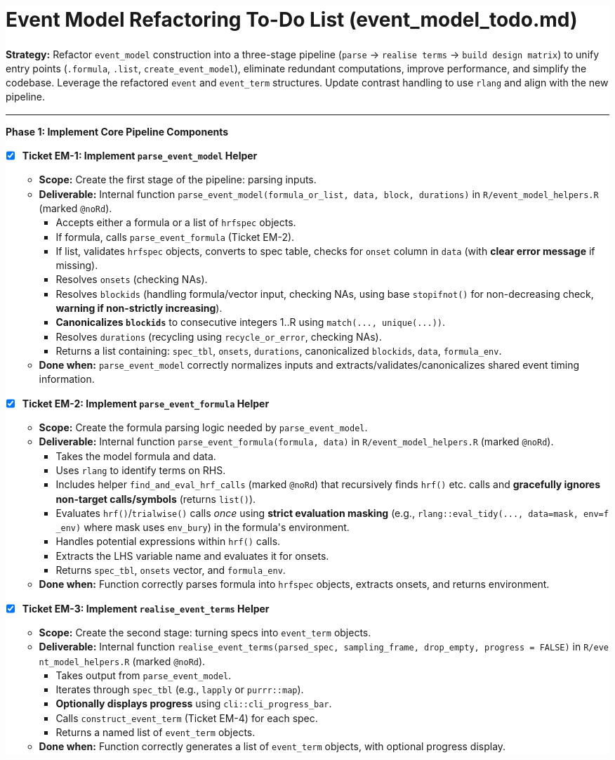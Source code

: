 # Event Model Refactoring To-Do List (event_model_todo.md)

**Strategy:** Refactor `event_model` construction into a three-stage pipeline (`parse` -> `realise terms` -> `build design matrix`) to unify entry points (`.formula`, `.list`, `create_event_model`), eliminate redundant computations, improve performance, and simplify the codebase. Leverage the refactored `event` and `event_term` structures. Update contrast handling to use `rlang` and align with the new pipeline.

---

**Phase 1: Implement Core Pipeline Components**

*   [X] **Ticket EM-1: Implement `parse_event_model` Helper**
    *   **Scope:** Create the first stage of the pipeline: parsing inputs.
    *   **Deliverable:** Internal function `parse_event_model(formula_or_list, data, block, durations)` in `R/event_model_helpers.R` (marked `@noRd`).
        *   Accepts either a formula or a list of `hrfspec` objects.
        *   If formula, calls `parse_event_formula` (Ticket EM-2).
        *   If list, validates `hrfspec` objects, converts to spec table, checks for `onset` column in `data` (with **clear error message** if missing).
        *   Resolves `onsets` (checking NAs).
        *   Resolves `blockids` (handling formula/vector input, checking NAs, using base `stopifnot()` for non-decreasing check, **warning if non-strictly increasing**).
        *   **Canonicalizes `blockids`** to consecutive integers 1..R using `match(..., unique(...))`. 
        *   Resolves `durations` (recycling using `recycle_or_error`, checking NAs).
        *   Returns a list containing: `spec_tbl`, `onsets`, `durations`, canonicalized `blockids`, `data`, `formula_env`.
    *   **Done when:** `parse_event_model` correctly normalizes inputs and extracts/validates/canonicalizes shared event timing information.

*   [X] **Ticket EM-2: Implement `parse_event_formula` Helper**
    *   **Scope:** Create the formula parsing logic needed by `parse_event_model`.
    *   **Deliverable:** Internal function `parse_event_formula(formula, data)` in `R/event_model_helpers.R` (marked `@noRd`).
        *   Takes the model formula and data.
        *   Uses `rlang` to identify terms on RHS.
        *   Includes helper `find_and_eval_hrf_calls` (marked `@noRd`) that recursively finds `hrf()` etc. calls and **gracefully ignores non-target calls/symbols** (returns `list()`).
        *   Evaluates `hrf()`/`trialwise()` calls *once* using **strict evaluation masking** (e.g., `rlang::eval_tidy(..., data=mask, env=f_env)` where mask uses `env_bury`) in the formula's environment.
        *   Handles potential expressions within `hrf()` calls.
        *   Extracts the LHS variable name and evaluates it for onsets.
        *   Returns `spec_tbl`, `onsets` vector, and `formula_env`.
    *   **Done when:** Function correctly parses formula into `hrfspec` objects, extracts onsets, and returns environment.

*   [X] **Ticket EM-3: Implement `realise_event_terms` Helper**
    *   **Scope:** Create the second stage: turning specs into `event_term` objects.
    *   **Deliverable:** Internal function `realise_event_terms(parsed_spec, sampling_frame, drop_empty, progress = FALSE)` in `R/event_model_helpers.R` (marked `@noRd`).
        *   Takes output from `parse_event_model`.
        *   Iterates through `spec_tbl` (e.g., `lapply` or `purrr::map`).
        *   **Optionally displays progress** using `cli::cli_progress_bar`.
        *   Calls `construct_event_term` (Ticket EM-4) for each spec.
        *   Returns a named list of `event_term` objects.
    *   **Done when:** Function correctly generates a list of `event_term` objects, with optional progress display.
